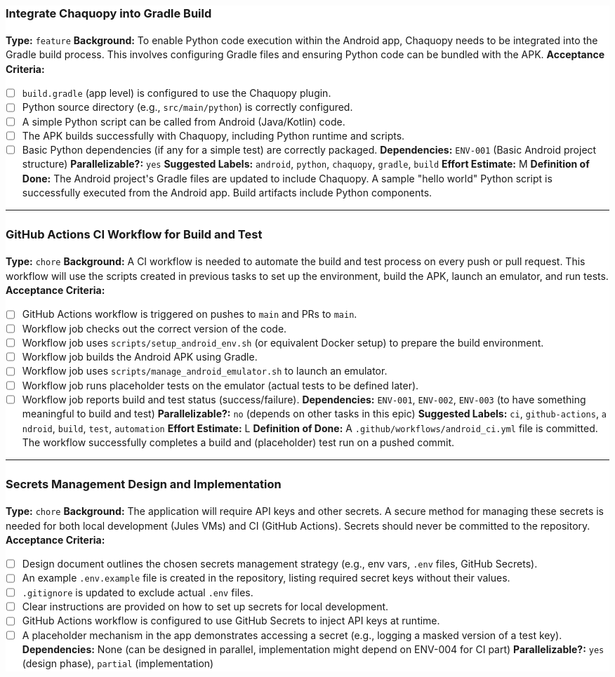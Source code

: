 ###  Integrate Chaquopy into Gradle Build

**Type:** `feature`
**Background:** To enable Python code execution within the Android app, Chaquopy needs to be integrated into the Gradle build process. This involves configuring Gradle files and ensuring Python code can be bundled with the APK.
**Acceptance Criteria:**
- [ ] `build.gradle` (app level) is configured to use the Chaquopy plugin.
- [ ] Python source directory (e.g., `src/main/python`) is correctly configured.
- [ ] A simple Python script can be called from Android (Java/Kotlin) code.
- [ ] The APK builds successfully with Chaquopy, including Python runtime and scripts.
- [ ] Basic Python dependencies (if any for a simple test) are correctly packaged.
**Dependencies:** `ENV-001` (Basic Android project structure)
**Parallelizable?:** `yes`
**Suggested Labels:** `android`, `python`, `chaquopy`, `gradle`, `build`
**Effort Estimate:** M
**Definition of Done:** The Android project's Gradle files are updated to include Chaquopy. A sample "hello world" Python script is successfully executed from the Android app. Build artifacts include Python components.

---
###  GitHub Actions CI Workflow for Build and Test

**Type:** `chore`
**Background:** A CI workflow is needed to automate the build and test process on every push or pull request. This workflow will use the scripts created in previous tasks to set up the environment, build the APK, launch an emulator, and run tests.
**Acceptance Criteria:**
- [ ] GitHub Actions workflow is triggered on pushes to `main` and PRs to `main`.
- [ ] Workflow job checks out the correct version of the code.
- [ ] Workflow job uses `scripts/setup_android_env.sh` (or equivalent Docker setup) to prepare the build environment.
- [ ] Workflow job builds the Android APK using Gradle.
- [ ] Workflow job uses `scripts/manage_android_emulator.sh` to launch an emulator.
- [ ] Workflow job runs placeholder tests on the emulator (actual tests to be defined later).
- [ ] Workflow job reports build and test status (success/failure).
**Dependencies:** `ENV-001`, `ENV-002`, `ENV-003` (to have something meaningful to build and test)
**Parallelizable?:** `no` (depends on other tasks in this epic)
**Suggested Labels:** `ci`, `github-actions`, `android`, `build`, `test`, `automation`
**Effort Estimate:** L
**Definition of Done:** A `.github/workflows/android_ci.yml` file is committed. The workflow successfully completes a build and (placeholder) test run on a pushed commit.

---
###  Secrets Management Design and Implementation

**Type:** `chore`
**Background:** The application will require API keys and other secrets. A secure method for managing these secrets is needed for both local development (Jules VMs) and CI (GitHub Actions). Secrets should never be committed to the repository.
**Acceptance Criteria:**
- [ ] Design document outlines the chosen secrets management strategy (e.g., env vars, `.env` files, GitHub Secrets).
- [ ] An example `.env.example` file is created in the repository, listing required secret keys without their values.
- [ ] `.gitignore` is updated to exclude actual `.env` files.
- [ ] Clear instructions are provided on how to set up secrets for local development.
- [ ] GitHub Actions workflow is configured to use GitHub Secrets to inject API keys at runtime.
- [ ] A placeholder mechanism in the app demonstrates accessing a secret (e.g., logging a masked version of a test key).
**Dependencies:** None (can be designed in parallel, implementation might depend on ENV-004 for CI part)
**Parallelizable?:** `yes` (design phase), `partial` (implementation)